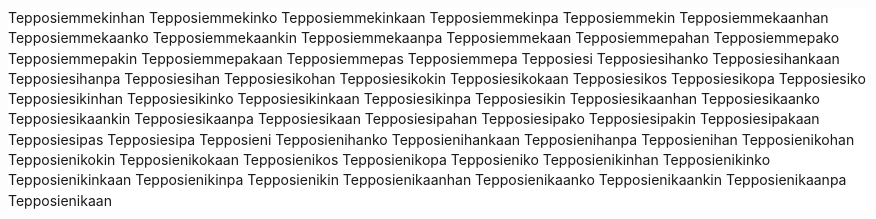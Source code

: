 Tepposiemmekinhan
Tepposiemmekinko
Tepposiemmekinkaan
Tepposiemmekinpa
Tepposiemmekin
Tepposiemmekaanhan
Tepposiemmekaanko
Tepposiemmekaankin
Tepposiemmekaanpa
Tepposiemmekaan
Tepposiemmepahan
Tepposiemmepako
Tepposiemmepakin
Tepposiemmepakaan
Tepposiemmepas
Tepposiemmepa
Tepposiesi
Tepposiesihanko
Tepposiesihankaan
Tepposiesihanpa
Tepposiesihan
Tepposiesikohan
Tepposiesikokin
Tepposiesikokaan
Tepposiesikos
Tepposiesikopa
Tepposiesiko
Tepposiesikinhan
Tepposiesikinko
Tepposiesikinkaan
Tepposiesikinpa
Tepposiesikin
Tepposiesikaanhan
Tepposiesikaanko
Tepposiesikaankin
Tepposiesikaanpa
Tepposiesikaan
Tepposiesipahan
Tepposiesipako
Tepposiesipakin
Tepposiesipakaan
Tepposiesipas
Tepposiesipa
Tepposieni
Tepposienihanko
Tepposienihankaan
Tepposienihanpa
Tepposienihan
Tepposienikohan
Tepposienikokin
Tepposienikokaan
Tepposienikos
Tepposienikopa
Tepposieniko
Tepposienikinhan
Tepposienikinko
Tepposienikinkaan
Tepposienikinpa
Tepposienikin
Tepposienikaanhan
Tepposienikaanko
Tepposienikaankin
Tepposienikaanpa
Tepposienikaan